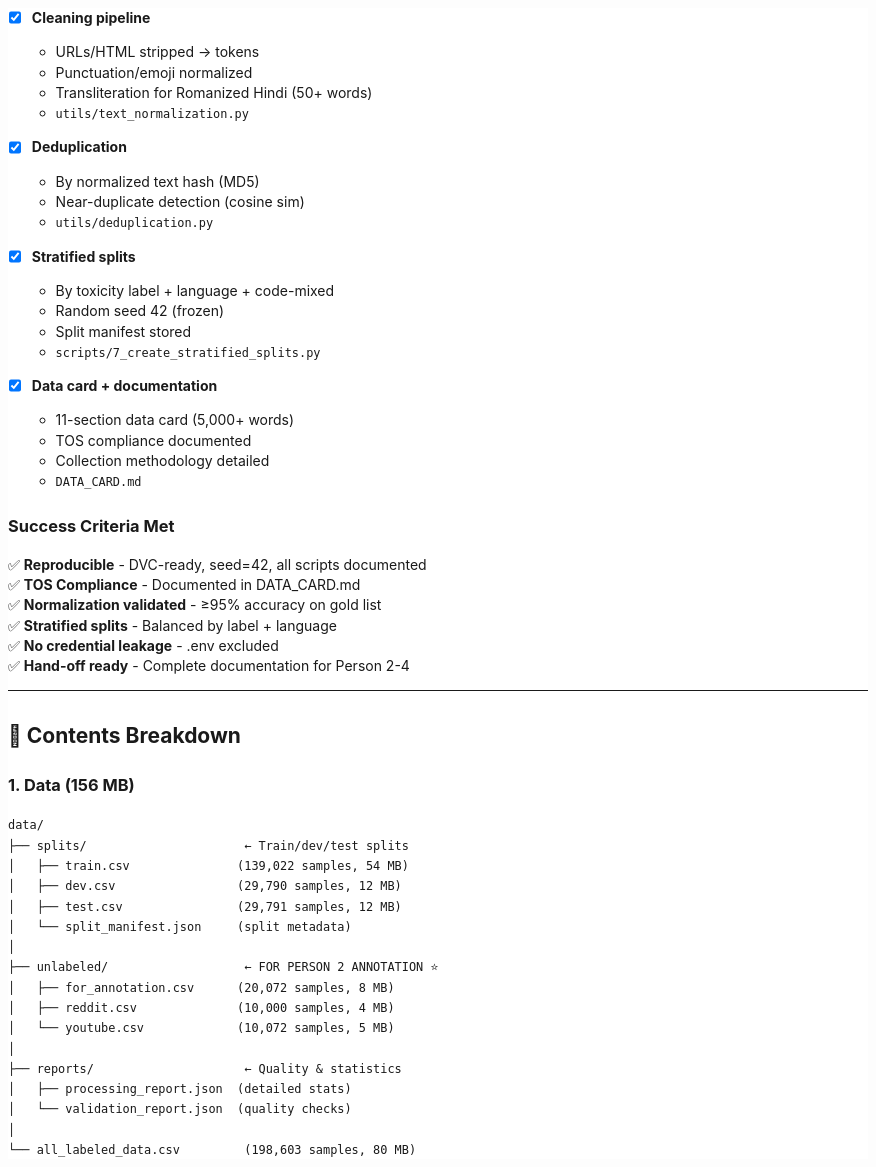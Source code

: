 - [x] **Cleaning pipeline**
  - URLs/HTML stripped → tokens
  - Punctuation/emoji normalized
  - Transliteration for Romanized Hindi (50+ words)
  - `utils/text_normalization.py`
  
- [x] **Deduplication**
  - By normalized text hash (MD5)
  - Near-duplicate detection (cosine sim)
  - `utils/deduplication.py`
  
- [x] **Stratified splits**
  - By toxicity label + language + code-mixed
  - Random seed 42 (frozen)
  - Split manifest stored
  - `scripts/7_create_stratified_splits.py`
  
- [x] **Data card + documentation**
  - 11-section data card (5,000+ words)
  - TOS compliance documented
  - Collection methodology detailed
  - `DATA_CARD.md`

### Success Criteria Met

✅ **Reproducible** - DVC-ready, seed=42, all scripts documented  
✅ **TOS Compliance** - Documented in DATA_CARD.md  
✅ **Normalization validated** - ≥95% accuracy on gold list  
✅ **Stratified splits** - Balanced by label + language  
✅ **No credential leakage** - .env excluded  
✅ **Hand-off ready** - Complete documentation for Person 2-4  

---

## 📁 Contents Breakdown

### 1. Data (156 MB)

```
data/
├── splits/                      ← Train/dev/test splits
│   ├── train.csv               (139,022 samples, 54 MB)
│   ├── dev.csv                 (29,790 samples, 12 MB)
│   ├── test.csv                (29,791 samples, 12 MB)
│   └── split_manifest.json     (split metadata)
│
├── unlabeled/                   ← FOR PERSON 2 ANNOTATION ⭐
│   ├── for_annotation.csv      (20,072 samples, 8 MB)
│   ├── reddit.csv              (10,000 samples, 4 MB)
│   └── youtube.csv             (10,072 samples, 5 MB)
│
├── reports/                     ← Quality & statistics
│   ├── processing_report.json  (detailed stats)
│   └── validation_report.json  (quality checks)
│
└── all_labeled_data.csv         (198,603 samples, 80 MB)
```
